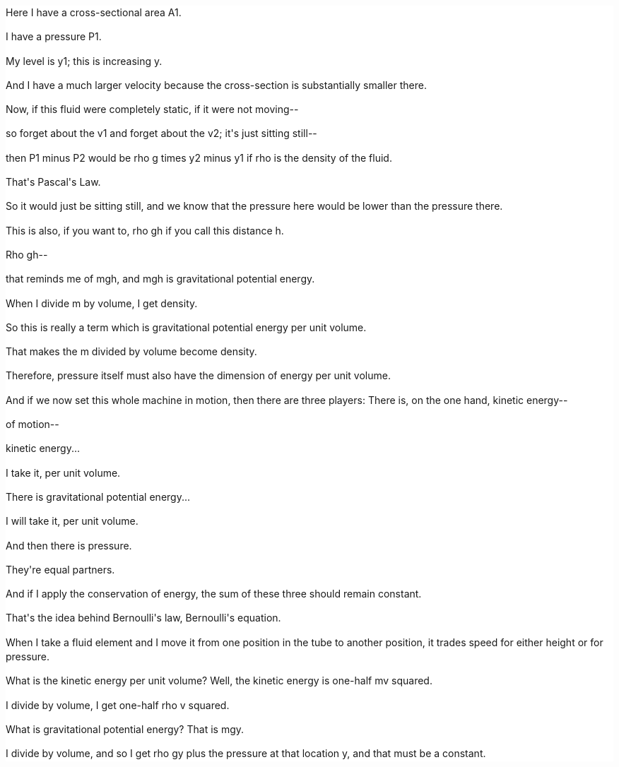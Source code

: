 Here I have a cross-sectional area A1.

I have a pressure P1.

My level is y1; this is increasing y.

And I have a much larger velocity because the cross-section is substantially smaller there.

Now, if this fluid were completely static, if it were not moving--

so forget about the v1 and forget about the v2; it's just sitting still--

then P1 minus P2 would be rho g times y2 minus y1 if rho is the density of the fluid.

That's Pascal's Law.

So it would just be sitting still, and we know that the pressure here would be lower than the pressure there.

This is also, if you want to, rho gh if you call this distance h.

Rho gh--

that reminds me of mgh, and mgh is gravitational potential energy.

When I divide m by volume, I get density.

So this is really a term which is gravitational potential energy per unit volume.

That makes the m divided by volume become density.

Therefore, pressure itself must also have the dimension of energy per unit volume.

And if we now set this whole machine in motion, then there are three players: There is, on the one hand, kinetic energy--

of motion--

kinetic energy...

I take it, per unit volume.

There is gravitational potential energy...

I will take it, per unit volume.

And then there is pressure.

They're equal partners.

And if I apply the conservation of energy, the sum of these three should remain constant.

That's the idea behind Bernoulli's law, Bernoulli's equation.

When I take a fluid element and I move it from one position in the tube to another position, it trades speed for either height or for pressure.

What is the kinetic energy per unit volume? Well, the kinetic energy is one-half mv squared.

I divide by volume, I get one-half rho v squared.

What is gravitational potential energy? That is mgy.

I divide by volume, and so I get rho gy plus the pressure at that location y, and that must be a constant.
